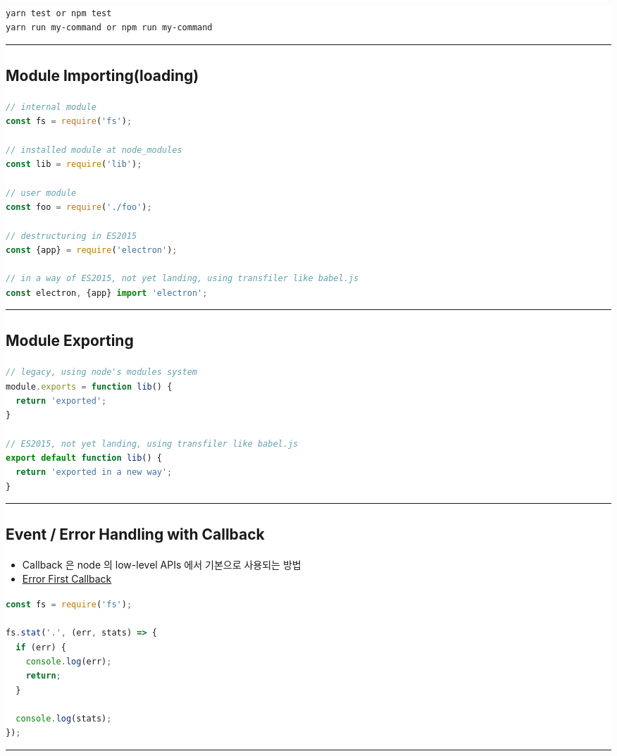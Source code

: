 ```sh
yarn test or npm test
yarn run my-command or npm run my-command
```

---

## Module Importing(loading)

```js
// internal module
const fs = require('fs');

// installed module at node_modules
const lib = require('lib');

// user module
const foo = require('./foo');

// destructuring in ES2015
const {app} = require('electron');

// in a way of ES2015, not yet landing, using transfiler like babel.js
const electron, {app} import 'electron';
```

---

## Module Exporting

```js
// legacy, using node's modules system
module.exports = function lib() {
  return 'exported';
}

// ES2015, not yet landing, using transfiler like babel.js
export default function lib() {
  return 'exported in a new way';
}
```



---

## Event / Error Handling with Callback

- Callback 은 node 의 low-level APIs 에서 기본으로 사용되는 방법
- [Error First Callback](https://www.joyent.com/node-js/production/design/errors)


```js
const fs = require('fs');

fs.stat('.', (err, stats) => {
  if (err) {
    console.log(err);
    return;
  }

  console.log(stats);
});
```

---